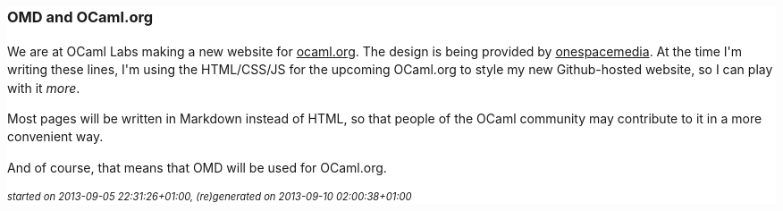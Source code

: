 ### OMD and OCaml.org

We    are    at   OCaml    Labs    making    a    new   website    for
[ocaml.org](http://ocaml.org).   The  design   is  being  provided  by
[onespacemedia](http://www.onespacemedia.com).    At   the  time   I'm
writing  these  lines, I'm  using  the  HTML/CSS/JS  for the  upcoming
OCaml.org to style my new Github-hosted website, so I can play with it
*more*.

Most pages will be written in Markdown instead of HTML, so that people
of the OCaml community may contribute to it in a more convenient way.

And of course, that means that OMD will be used for OCaml.org.


<div style='font-size:80%;'><em>started on 2013-09-05 22:31:26+01:00, (re)generated on 2013-09-10 02:00:38+01:00
</em></div>
